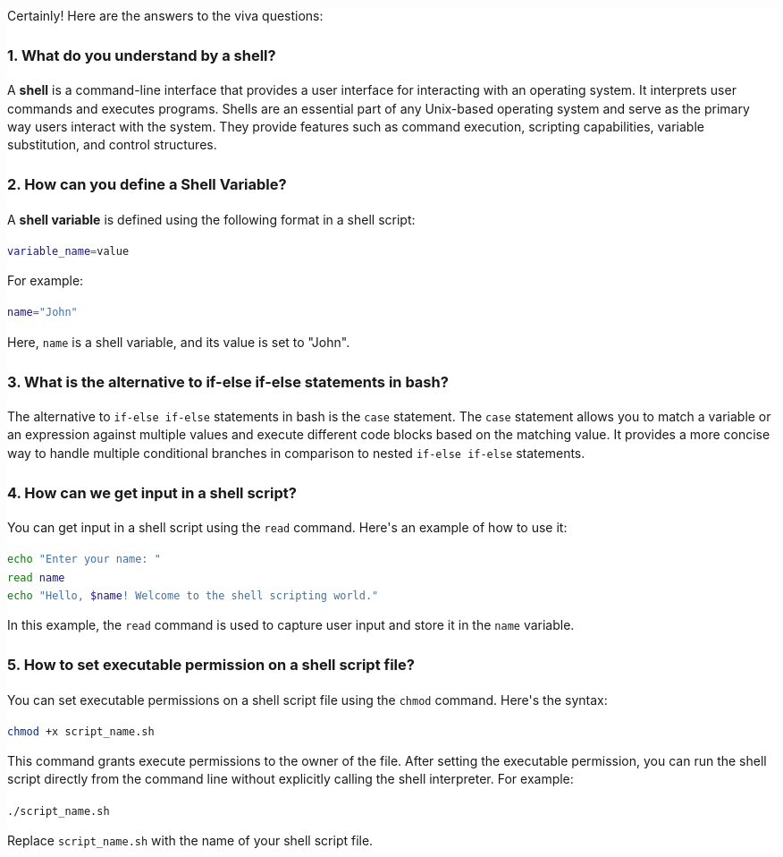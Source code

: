 Certainly! Here are the answers to the viva questions:

### 1. What do you understand by a shell?
A **shell** is a command-line interface that provides a user interface for interacting with an operating system. It interprets user commands and executes programs. Shells are an essential part of any Unix-based operating system and serve as the primary way users interact with the system. They provide features such as command execution, scripting capabilities, variable substitution, and control structures.

### 2. How can you define a Shell Variable?
A **shell variable** is defined using the following format in a shell script:
```bash
variable_name=value
```
For example:
```bash
name="John"
```
Here, `name` is a shell variable, and its value is set to "John".

### 3. What is the alternative to if-else if-else statements in bash?
The alternative to `if-else if-else` statements in bash is the `case` statement. The `case` statement allows you to match a variable or an expression against multiple values and execute different code blocks based on the matching value. It provides a more concise way to handle multiple conditional branches in comparison to nested `if-else if-else` statements.

### 4. How can we get input in a shell script?
You can get input in a shell script using the `read` command. Here's an example of how to use it:
```bash
echo "Enter your name: "
read name
echo "Hello, $name! Welcome to the shell scripting world."
```
In this example, the `read` command is used to capture user input and store it in the `name` variable.

### 5. How to set executable permission on a shell script file?
You can set executable permissions on a shell script file using the `chmod` command. Here's the syntax:
```bash
chmod +x script_name.sh
```
This command grants execute permissions to the owner of the file. After setting the executable permission, you can run the shell script directly from the command line without explicitly calling the shell interpreter. For example:
```bash
./script_name.sh
```
Replace `script_name.sh` with the name of your shell script file.
